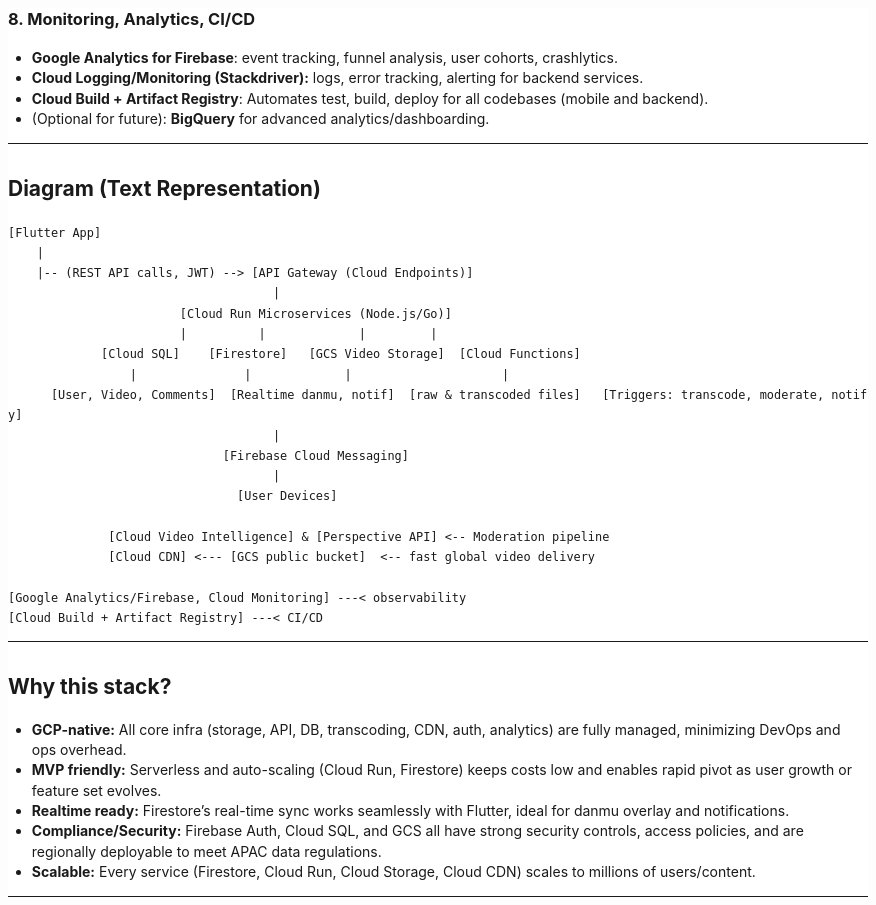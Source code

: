 ### 8. **Monitoring, Analytics, CI/CD**

* **Google Analytics for Firebase**: event tracking, funnel analysis, user cohorts, crashlytics.
* **Cloud Logging/Monitoring (Stackdriver):** logs, error tracking, alerting for backend services.
* **Cloud Build + Artifact Registry**: Automates test, build, deploy for all codebases (mobile and backend).
* (Optional for future): **BigQuery** for advanced analytics/dashboarding.

---

## Diagram (Text Representation)

```
[Flutter App]
    |
    |-- (REST API calls, JWT) --> [API Gateway (Cloud Endpoints)]
                                     |
                        [Cloud Run Microservices (Node.js/Go)]
                        |          |             |         |
             [Cloud SQL]    [Firestore]   [GCS Video Storage]  [Cloud Functions]
                 |               |             |                     |
      [User, Video, Comments]  [Realtime danmu, notif]  [raw & transcoded files]   [Triggers: transcode, moderate, notify]
                                     |
                              [Firebase Cloud Messaging]
                                     |
                                [User Devices]

              [Cloud Video Intelligence] & [Perspective API] <-- Moderation pipeline
              [Cloud CDN] <--- [GCS public bucket]  <-- fast global video delivery

[Google Analytics/Firebase, Cloud Monitoring] ---< observability
[Cloud Build + Artifact Registry] ---< CI/CD
```

---

## Why this stack?

* **GCP-native:** All core infra (storage, API, DB, transcoding, CDN, auth, analytics) are fully managed, minimizing DevOps and ops overhead.
* **MVP friendly:** Serverless and auto-scaling (Cloud Run, Firestore) keeps costs low and enables rapid pivot as user growth or feature set evolves.
* **Realtime ready:** Firestore’s real-time sync works seamlessly with Flutter, ideal for danmu overlay and notifications.
* **Compliance/Security:** Firebase Auth, Cloud SQL, and GCS all have strong security controls, access policies, and are regionally deployable to meet APAC data regulations.
* **Scalable:** Every service (Firestore, Cloud Run, Cloud Storage, Cloud CDN) scales to millions of users/content.

---
